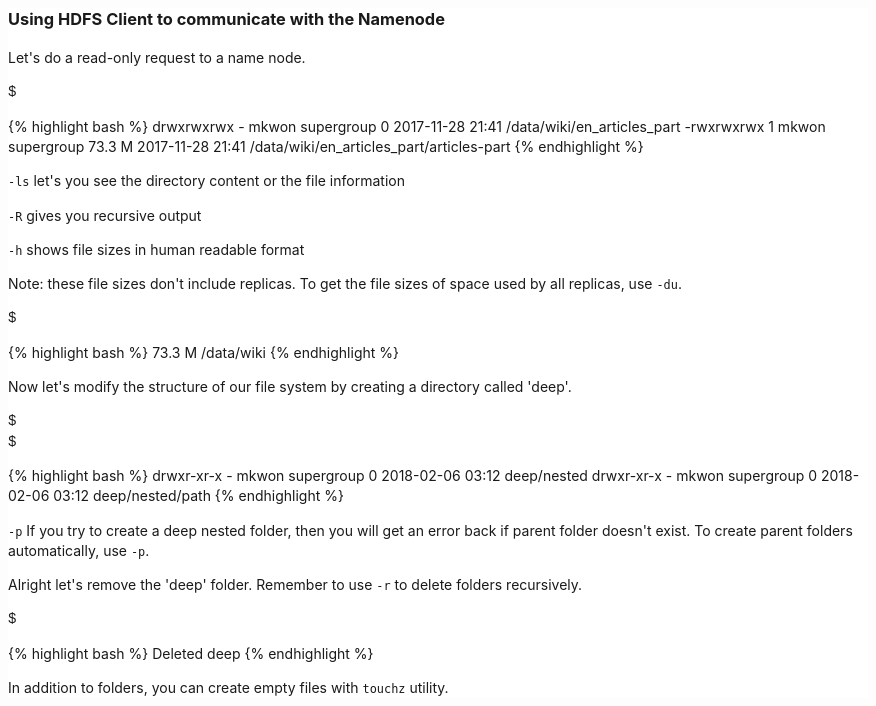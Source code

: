 ### Using HDFS Client to communicate with the Namenode

Let's do a read-only request to a name node.

<div style='font-family: Monaco,Menlo,Consolas,"Courier New",monospace;'>
    $ <span class="type3"></span>
</div>

{% highlight bash %}
drwxrwxrwx   - mkwon supergroup          0 2017-11-28 21:41 /data/wiki/en_articles_part
-rwxrwxrwx   1 mkwon supergroup     73.3 M 2017-11-28 21:41 /data/wiki/en_articles_part/articles-part
{% endhighlight %}

`-ls` let's you see the directory content or the file information

`-R` gives you recursive output

`-h` shows file sizes in human readable format

Note: these file sizes don't include replicas. To get the file sizes of space used by all replicas, use `-du`.

<div style='font-family: Monaco,Menlo,Consolas,"Courier New",monospace;'>
    $ <span class="type4"></span>
</div>

{% highlight bash %}
73.3 M  /data/wiki
{% endhighlight %}

Now let's modify the structure of our file system by creating a directory called 'deep'.

<div style='font-family: Monaco,Menlo,Consolas,"Courier New",monospace;'>
    $ <span class="type5"></span>
    <br>
    $ <span class="type6"></span>
</div>

{% highlight bash %}
drwxr-xr-x   - mkwon supergroup          0 2018-02-06 03:12 deep/nested
drwxr-xr-x   - mkwon supergroup          0 2018-02-06 03:12 deep/nested/path
{% endhighlight %}

`-p` If you try to create a deep nested folder, then you will get an error back
if parent folder doesn't exist. To create parent folders automatically, use `-p`.

Alright let's remove the 'deep' folder. Remember to use `-r` to delete folders recursively.

<div style='font-family: Monaco,Menlo,Consolas,"Courier New",monospace;'>
    $ <span class="type7"></span>
</div>

{% highlight bash %}
Deleted deep
{% endhighlight %}

In addition to folders, you can create empty files with `touchz` utility.
